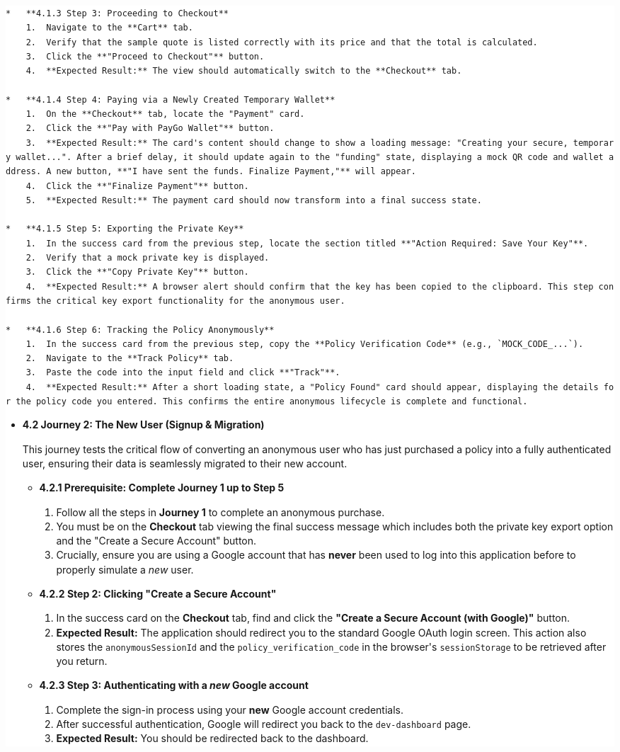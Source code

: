     *   **4.1.3 Step 3: Proceeding to Checkout**
        1.  Navigate to the **Cart** tab.
        2.  Verify that the sample quote is listed correctly with its price and that the total is calculated.
        3.  Click the **"Proceed to Checkout"** button.
        4.  **Expected Result:** The view should automatically switch to the **Checkout** tab.

    *   **4.1.4 Step 4: Paying via a Newly Created Temporary Wallet**
        1.  On the **Checkout** tab, locate the "Payment" card.
        2.  Click the **"Pay with PayGo Wallet"** button.
        3.  **Expected Result:** The card's content should change to show a loading message: "Creating your secure, temporary wallet...". After a brief delay, it should update again to the "funding" state, displaying a mock QR code and wallet address. A new button, **"I have sent the funds. Finalize Payment,"** will appear.
        4.  Click the **"Finalize Payment"** button.
        5.  **Expected Result:** The payment card should now transform into a final success state.

    *   **4.1.5 Step 5: Exporting the Private Key**
        1.  In the success card from the previous step, locate the section titled **"Action Required: Save Your Key"**.
        2.  Verify that a mock private key is displayed.
        3.  Click the **"Copy Private Key"** button.
        4.  **Expected Result:** A browser alert should confirm that the key has been copied to the clipboard. This step confirms the critical key export functionality for the anonymous user.

    *   **4.1.6 Step 6: Tracking the Policy Anonymously**
        1.  In the success card from the previous step, copy the **Policy Verification Code** (e.g., `MOCK_CODE_...`).
        2.  Navigate to the **Track Policy** tab.
        3.  Paste the code into the input field and click **"Track"**.
        4.  **Expected Result:** After a short loading state, a "Policy Found" card should appear, displaying the details for the policy code you entered. This confirms the entire anonymous lifecycle is complete and functional.

*   **4.2 Journey 2: The New User (Signup & Migration)**

    This journey tests the critical flow of converting an anonymous user who has just purchased a policy into a fully authenticated user, ensuring their data is seamlessly migrated to their new account.

    *   **4.2.1 Prerequisite: Complete Journey 1 up to Step 5**
        1.  Follow all the steps in **Journey 1** to complete an anonymous purchase.
        2.  You must be on the **Checkout** tab viewing the final success message which includes both the private key export option and the "Create a Secure Account" button.
        3.  Crucially, ensure you are using a Google account that has **never** been used to log into this application before to properly simulate a *new* user.

    *   **4.2.2 Step 2: Clicking "Create a Secure Account"**
        1.  In the success card on the **Checkout** tab, find and click the **"Create a Secure Account (with Google)"** button.
        2.  **Expected Result:** The application should redirect you to the standard Google OAuth login screen. This action also stores the `anonymousSessionId` and the `policy_verification_code` in the browser's `sessionStorage` to be retrieved after you return.

    *   **4.2.3 Step 3: Authenticating with a *new* Google account**
        1.  Complete the sign-in process using your **new** Google account credentials.
        2.  After successful authentication, Google will redirect you back to the `dev-dashboard` page.
        3.  **Expected Result:** You should be redirected back to the dashboard.
